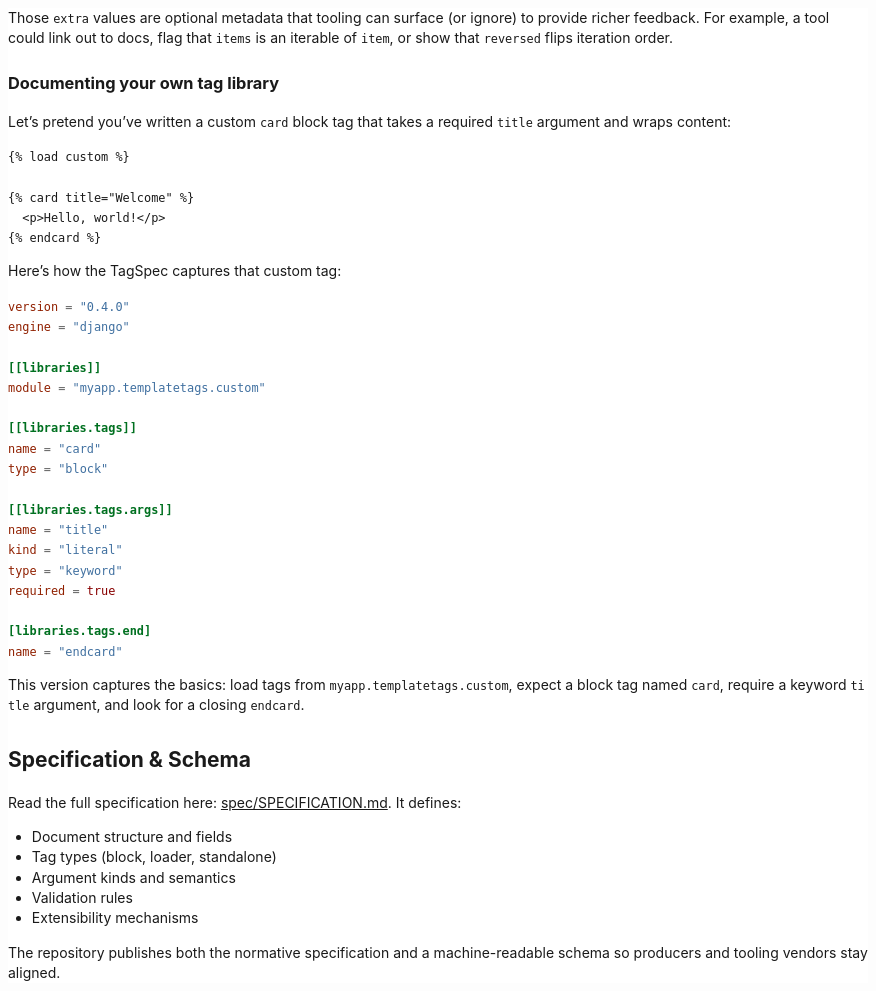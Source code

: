 Those `extra` values are optional metadata that tooling can surface (or ignore) to provide richer feedback. For example, a tool could link out to docs, flag that `items` is an iterable of `item`, or show that `reversed` flips iteration order.

### Documenting your own tag library

Let’s pretend you’ve written a custom `card` block tag that takes a required `title` argument and wraps content:

```django
{% load custom %}

{% card title="Welcome" %}
  <p>Hello, world!</p>
{% endcard %}
```

Here’s how the TagSpec captures that custom tag:

```toml
version = "0.4.0"
engine = "django"

[[libraries]]
module = "myapp.templatetags.custom"

[[libraries.tags]]
name = "card"
type = "block"

[[libraries.tags.args]]
name = "title"
kind = "literal"
type = "keyword"
required = true

[libraries.tags.end]
name = "endcard"
```

This version captures the basics: load tags from `myapp.templatetags.custom`, expect a block tag named `card`, require a keyword `title` argument, and look for a closing `endcard`.

## Specification & Schema

Read the full specification here: [spec/SPECIFICATION.md](spec/SPECIFICATION.md). It defines:

- Document structure and fields
- Tag types (block, loader, standalone)
- Argument kinds and semantics
- Validation rules
- Extensibility mechanisms

The repository publishes both the normative specification and a machine-readable schema so producers and tooling vendors stay aligned.
